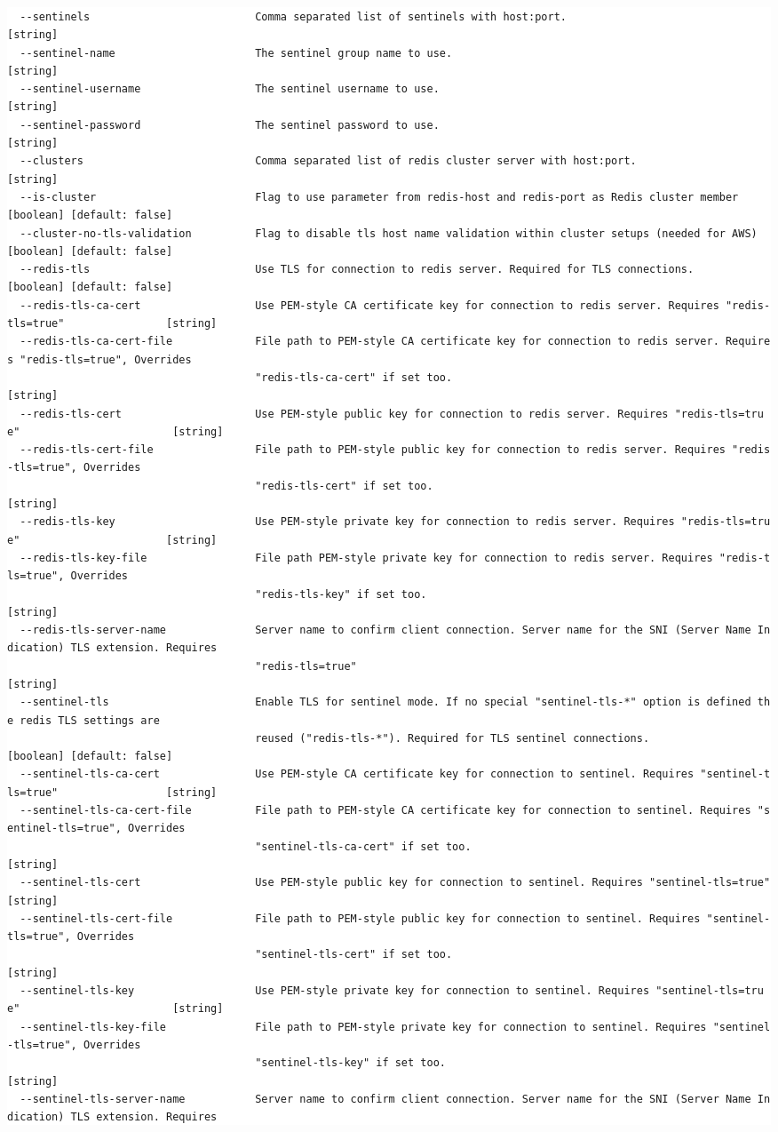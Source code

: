 ```
  --sentinels                          Comma separated list of sentinels with host:port.                                                         [string]
  --sentinel-name                      The sentinel group name to use.                                                                           [string]
  --sentinel-username                  The sentinel username to use.                                                                             [string]
  --sentinel-password                  The sentinel password to use.                                                                             [string]
  --clusters                           Comma separated list of redis cluster server with host:port.                                              [string]
  --is-cluster                         Flag to use parameter from redis-host and redis-port as Redis cluster member            [boolean] [default: false]
  --cluster-no-tls-validation          Flag to disable tls host name validation within cluster setups (needed for AWS)         [boolean] [default: false]
  --redis-tls                          Use TLS for connection to redis server. Required for TLS connections.                   [boolean] [default: false]
  --redis-tls-ca-cert                  Use PEM-style CA certificate key for connection to redis server. Requires "redis-tls=true"                [string]
  --redis-tls-ca-cert-file             File path to PEM-style CA certificate key for connection to redis server. Requires "redis-tls=true", Overrides
                                       "redis-tls-ca-cert" if set too.                                                                           [string]
  --redis-tls-cert                     Use PEM-style public key for connection to redis server. Requires "redis-tls=true"                        [string]
  --redis-tls-cert-file                File path to PEM-style public key for connection to redis server. Requires "redis-tls=true", Overrides
                                       "redis-tls-cert" if set too.                                                                              [string]
  --redis-tls-key                      Use PEM-style private key for connection to redis server. Requires "redis-tls=true"                       [string]
  --redis-tls-key-file                 File path PEM-style private key for connection to redis server. Requires "redis-tls=true", Overrides
                                       "redis-tls-key" if set too.                                                                               [string]
  --redis-tls-server-name              Server name to confirm client connection. Server name for the SNI (Server Name Indication) TLS extension. Requires
                                       "redis-tls=true"                                                                                          [string]
  --sentinel-tls                       Enable TLS for sentinel mode. If no special "sentinel-tls-*" option is defined the redis TLS settings are
                                       reused ("redis-tls-*"). Required for TLS sentinel connections.                          [boolean] [default: false]
  --sentinel-tls-ca-cert               Use PEM-style CA certificate key for connection to sentinel. Requires "sentinel-tls=true"                 [string]
  --sentinel-tls-ca-cert-file          File path to PEM-style CA certificate key for connection to sentinel. Requires "sentinel-tls=true", Overrides
                                       "sentinel-tls-ca-cert" if set too.                                                                        [string]
  --sentinel-tls-cert                  Use PEM-style public key for connection to sentinel. Requires "sentinel-tls=true"                         [string]
  --sentinel-tls-cert-file             File path to PEM-style public key for connection to sentinel. Requires "sentinel-tls=true", Overrides
                                       "sentinel-tls-cert" if set too.                                                                           [string]
  --sentinel-tls-key                   Use PEM-style private key for connection to sentinel. Requires "sentinel-tls=true"                        [string]
  --sentinel-tls-key-file              File path to PEM-style private key for connection to sentinel. Requires "sentinel-tls=true", Overrides
                                       "sentinel-tls-key" if set too.                                                                            [string]
  --sentinel-tls-server-name           Server name to confirm client connection. Server name for the SNI (Server Name Indication) TLS extension. Requires
```